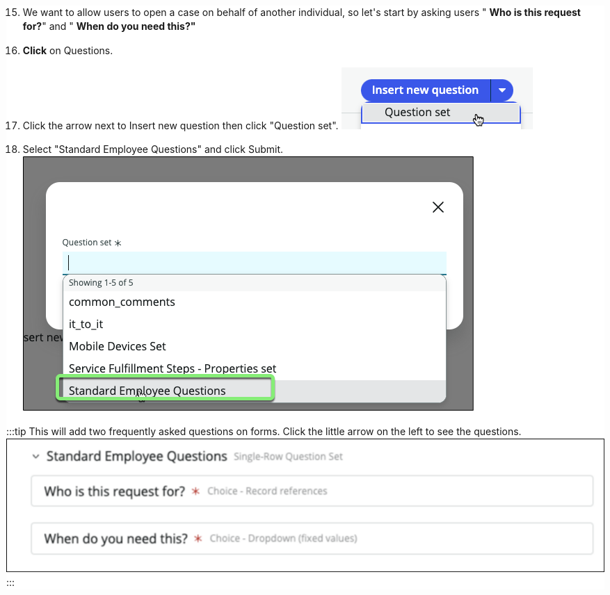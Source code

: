 15. We want to allow users to open a case on behalf of another individual, so let's start by asking users " **Who is this request for?**" and " **When do you need this?"**


16. **Click** on Questions.


17. Click the arrow next to <span className="button-purple">Insert new question</span> then click "Question set".
![](../images/2023-10-04-13-07-15.png)


18. Select "Standard Employee Questions" and click Submit.
![](./user_form/Select_Standard_Employee_Questions.png)

:::tip
This will add two frequently asked questions on forms. Click the little arrow on the left to see the questions.
![](./user_form/Standard_Employee_Questions_Added.png)
:::
